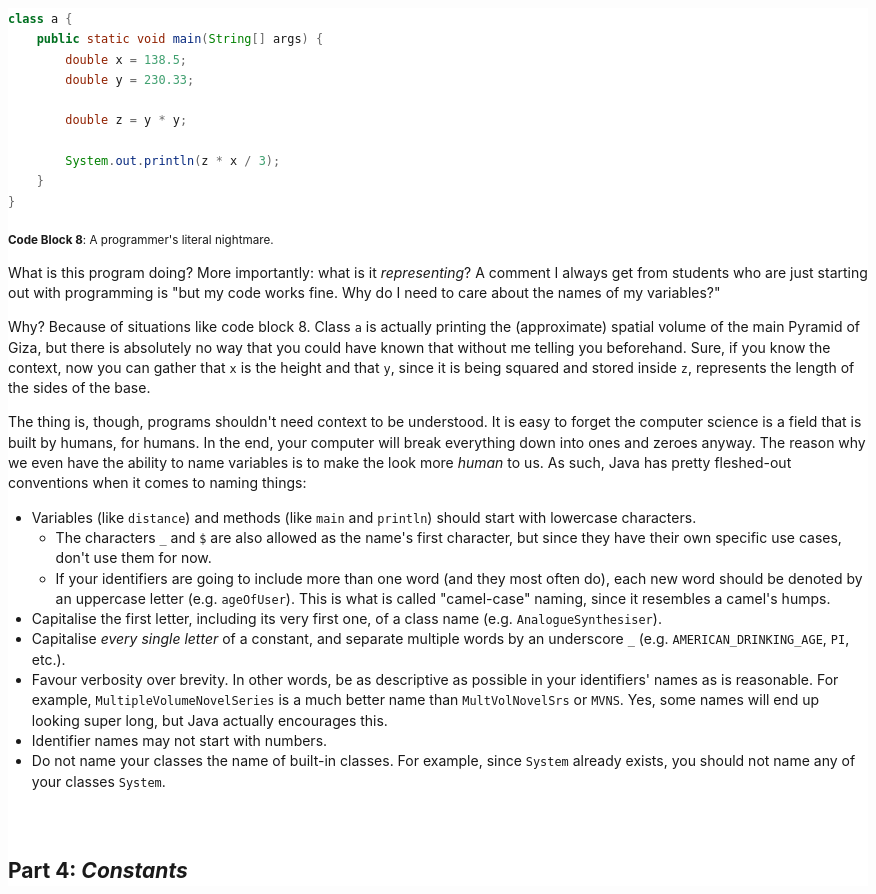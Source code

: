 ```java
class a {
    public static void main(String[] args) {
        double x = 138.5;
        double y = 230.33;

        double z = y * y;

        System.out.println(z * x / 3);
    }
}
```

<sub>**Code Block 8**: A programmer's literal nightmare.</sub>

What is this program doing? More importantly: what is it _representing_? A comment I always get from students who are just starting out with programming is "but my code works fine. Why do I need to care about the names of my variables?"

Why? Because of situations like code block 8. Class `a` is actually printing the (approximate) spatial volume of the main Pyramid of Giza, but there is absolutely no way that you could have known that without me telling you beforehand. Sure, if you know the context, now you can gather that `x` is the height and that `y`, since it is being squared and stored inside `z`, represents the length of the sides of the base.

The thing is, though, programs shouldn't need context to be understood. It is easy to forget the computer science is a field that is built by humans, for humans. In the end, your computer will break everything down into ones and zeroes anyway. The reason why we even have the ability to name variables is to make the look more _human_ to us. As such, Java has pretty fleshed-out conventions when it comes to naming things:

- Variables (like `distance`) and methods (like `main` and `println`) should start with lowercase characters.
    - The characters `_` and `$` are also allowed as the name's first character, but since they have their own specific use cases, don't use them for now.
    - If your identifiers are going to include more than one word (and they most often do), each new word should be denoted by an uppercase letter (e.g. `ageOfUser`). This is what is called "camel-case" naming, since it resembles a camel's humps.
- Capitalise the first letter, including its very first one, of a class name (e.g. `AnalogueSynthesiser`).
- Capitalise _every single letter_ of a constant, and separate multiple words by an underscore `_` (e.g. `AMERICAN_DRINKING_AGE`, `PI`, etc.).
- Favour verbosity over brevity. In other words, be as descriptive as possible in your identifiers' names as is reasonable. For example, `MultipleVolumeNovelSeries` is a much better name than `MultVolNovelSrs` or `MVNS`. Yes, some names will end up looking super long, but Java actually encourages this.
- Identifier names may not start with numbers.
- Do not name your classes the name of built-in classes. For example, since `System` already exists, you should not name any of your classes `System`.

<a id="4"></a>

<br>

## Part 4: _Constants_
